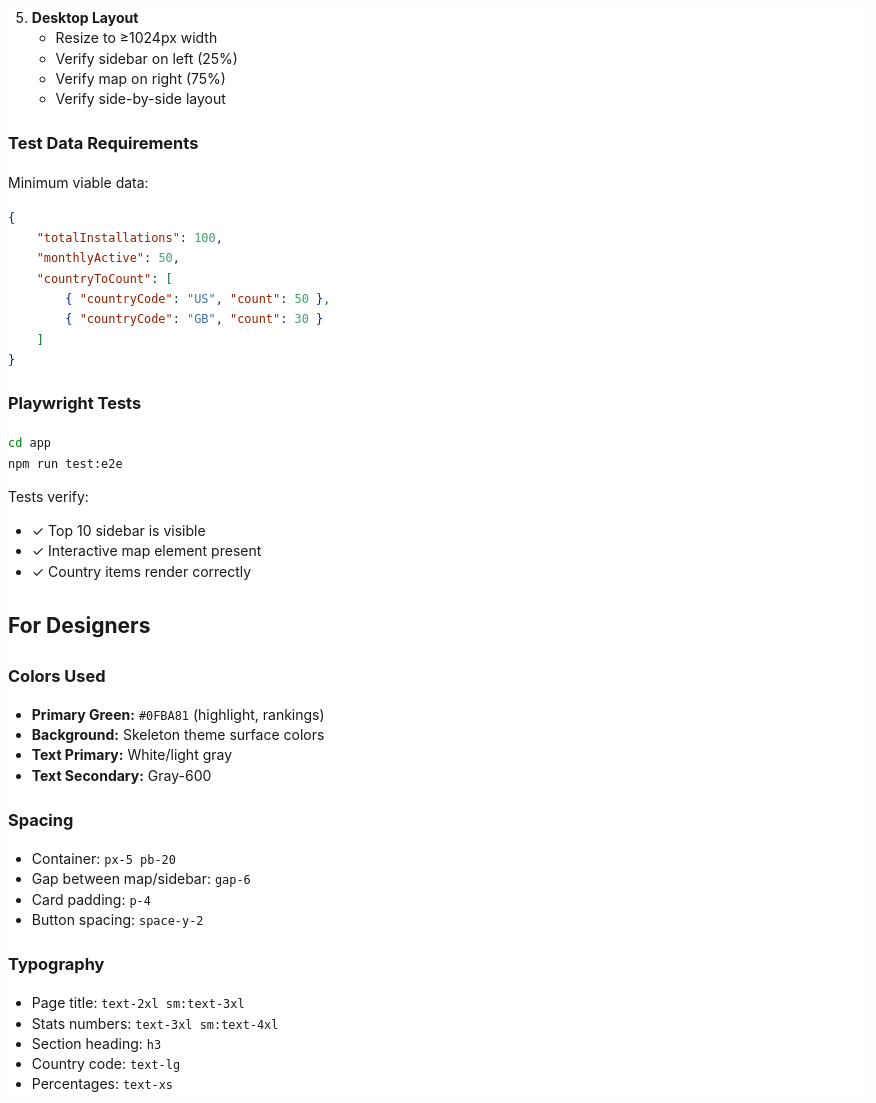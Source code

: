 5. **Desktop Layout**
   - Resize to ≥1024px width
   - Verify sidebar on left (25%)
   - Verify map on right (75%)
   - Verify side-by-side layout

### Test Data Requirements

Minimum viable data:

```json
{
	"totalInstallations": 100,
	"monthlyActive": 50,
	"countryToCount": [
		{ "countryCode": "US", "count": 50 },
		{ "countryCode": "GB", "count": 30 }
	]
}
```

### Playwright Tests

```bash
cd app
npm run test:e2e
```

Tests verify:

- ✓ Top 10 sidebar is visible
- ✓ Interactive map element present
- ✓ Country items render correctly

## For Designers

### Colors Used

- **Primary Green:** `#0FBA81` (highlight, rankings)
- **Background:** Skeleton theme surface colors
- **Text Primary:** White/light gray
- **Text Secondary:** Gray-600

### Spacing

- Container: `px-5 pb-20`
- Gap between map/sidebar: `gap-6`
- Card padding: `p-4`
- Button spacing: `space-y-2`

### Typography

- Page title: `text-2xl sm:text-3xl`
- Stats numbers: `text-3xl sm:text-4xl`
- Section heading: `h3`
- Country code: `text-lg`
- Percentages: `text-xs`
